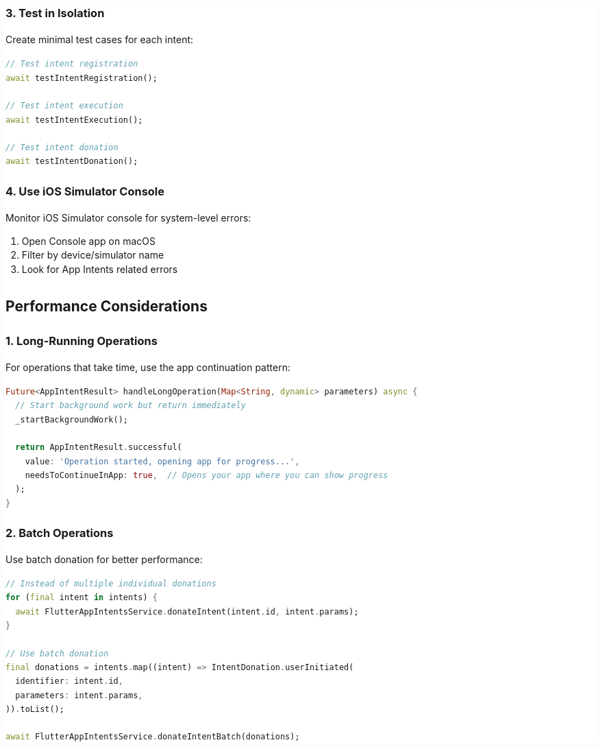 ### 3. Test in Isolation

Create minimal test cases for each intent:

```dart
// Test intent registration
await testIntentRegistration();

// Test intent execution
await testIntentExecution();

// Test intent donation
await testIntentDonation();
```

### 4. Use iOS Simulator Console

Monitor iOS Simulator console for system-level errors:
1. Open Console app on macOS
2. Filter by device/simulator name
3. Look for App Intents related errors

## Performance Considerations

### 1. Long-Running Operations

For operations that take time, use the app continuation pattern:

```dart
Future<AppIntentResult> handleLongOperation(Map<String, dynamic> parameters) async {
  // Start background work but return immediately
  _startBackgroundWork();
  
  return AppIntentResult.successful(
    value: 'Operation started, opening app for progress...',
    needsToContinueInApp: true,  // Opens your app where you can show progress
  );
}
```

### 2. Batch Operations

Use batch donation for better performance:

```dart
// Instead of multiple individual donations
for (final intent in intents) {
  await FlutterAppIntentsService.donateIntent(intent.id, intent.params);
}

// Use batch donation
final donations = intents.map((intent) => IntentDonation.userInitiated(
  identifier: intent.id,
  parameters: intent.params,
)).toList();

await FlutterAppIntentsService.donateIntentBatch(donations);
```
